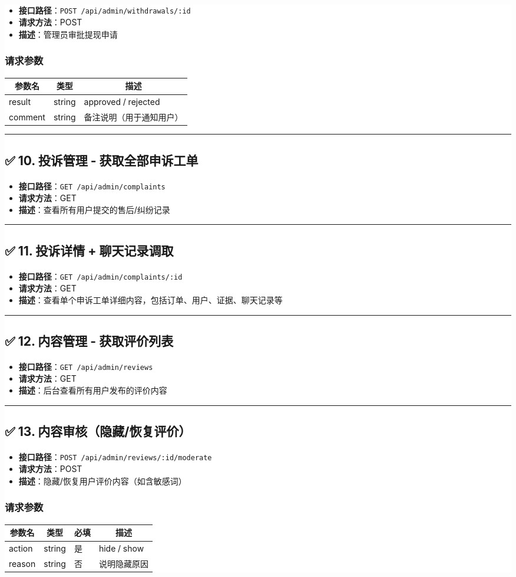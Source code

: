 - **接口路径**：`POST /api/admin/withdrawals/:id`
- **请求方法**：POST
- **描述**：管理员审批提现申请

### 请求参数

| 参数名  | 类型   | 描述                     |
| ------- | ------ | ------------------------ |
| result  | string | approved / rejected      |
| comment | string | 备注说明（用于通知用户） |

------

## ✅ 10. 投诉管理 - 获取全部申诉工单

- **接口路径**：`GET /api/admin/complaints`
- **请求方法**：GET
- **描述**：查看所有用户提交的售后/纠纷记录

------

## ✅ 11. 投诉详情 + 聊天记录调取

- **接口路径**：`GET /api/admin/complaints/:id`
- **请求方法**：GET
- **描述**：查看单个申诉工单详细内容，包括订单、用户、证据、聊天记录等

------

## ✅ 12. 内容管理 - 获取评价列表

- **接口路径**：`GET /api/admin/reviews`
- **请求方法**：GET
- **描述**：后台查看所有用户发布的评价内容

------

## ✅ 13. 内容审核（隐藏/恢复评价）

- **接口路径**：`POST /api/admin/reviews/:id/moderate`
- **请求方法**：POST
- **描述**：隐藏/恢复用户评价内容（如含敏感词）

### 请求参数

| 参数名 | 类型   | 必填 | 描述         |
| ------ | ------ | ---- | ------------ |
| action | string | 是   | hide / show  |
| reason | string | 否   | 说明隐藏原因 |
